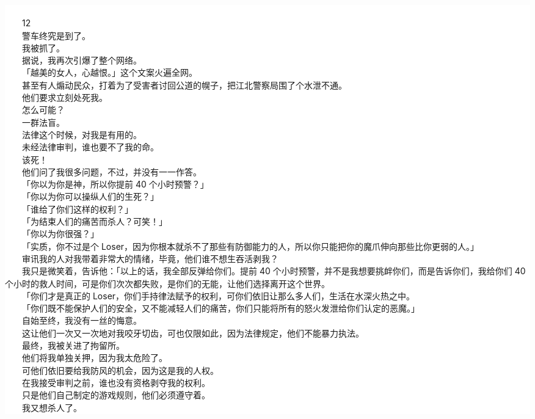 <br>   
&emsp;&emsp;12  
<br>   
&emsp;&emsp;警车终究是到了。  
<br>   
&emsp;&emsp;我被抓了。  
<br>   
&emsp;&emsp;据说，我再次引爆了整个网络。  
<br>   
&emsp;&emsp;「越美的女人，心越恨。」这个文案火遍全网。  
<br>   
&emsp;&emsp;甚至有人煽动民众，打着为了受害者讨回公道的幌子，把江北警察局围了个水泄不通。  
<br>   
&emsp;&emsp;他们要求立刻处死我。  
<br>   
&emsp;&emsp;怎么可能？  
<br>   
&emsp;&emsp;一群法盲。  
<br>   
&emsp;&emsp;法律这个时候，对我是有用的。  
<br>   
&emsp;&emsp;未经法律审判，谁也要不了我的命。  
<br>   
&emsp;&emsp;该死！  
<br>   
&emsp;&emsp;他们问了我很多问题，不过，并没有一一作答。  
<br>   
&emsp;&emsp;「你以为你是神，所以你提前 40 个小时预警？」  
<br>   
&emsp;&emsp;「你以为你可以操纵人们的生死？」  
<br>   
&emsp;&emsp;「谁给了你们这样的权利？」  
<br>   
&emsp;&emsp;「为结束人们的痛苦而杀人？可笑！」  
<br>   
&emsp;&emsp;「你以为你很强？」  
<br>   
&emsp;&emsp;「实质，你不过是个 Loser，因为你根本就杀不了那些有防御能力的人，所以你只能把你的魔爪伸向那些比你更弱的人。」  
<br>   
&emsp;&emsp;审讯我的人对我带着非常大的情绪，毕竟，他们谁不想生吞活剥我？  
<br>   
&emsp;&emsp;我只是微笑着，告诉他：「以上的话，我全部反弹给你们。提前 40 个小时预警，并不是我想要挑衅你们，而是告诉你们，我给你们 40 个小时的救人时间，可是你们次次都失败，是你们的无能，让他们选择离开这个世界。  
<br>   
&emsp;&emsp;「你们才是真正的 Loser，你们手持律法赋予的权利，可你们依旧让那么多人们，生活在水深火热之中。  
<br>   
&emsp;&emsp;「你们既不能保护人们的安全，又不能减轻人们的痛苦，你们只能将所有的怒火发泄给你们认定的恶魔。」  
<br>   
&emsp;&emsp;自始至终，我没有一丝的悔意。  
<br>   
&emsp;&emsp;这让他们一次又一次地对我咬牙切齿，可也仅限如此，因为法律规定，他们不能暴力执法。  
<br>   
&emsp;&emsp;最终，我被关进了拘留所。  
<br>   
&emsp;&emsp;他们将我单独关押，因为我太危险了。  
<br>   
&emsp;&emsp;可他们依旧要给我防风的机会，因为这是我的人权。  
<br>   
&emsp;&emsp;在我接受审判之前，谁也没有资格剥夺我的权利。  
<br>   
&emsp;&emsp;只是他们自己制定的游戏规则，他们必须遵守着。  
<br>   
&emsp;&emsp;我又想杀人了。  
<br>   